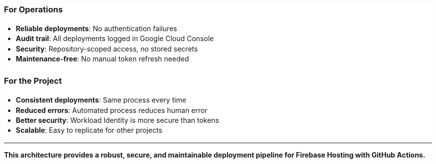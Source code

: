### For Operations
- **Reliable deployments**: No authentication failures
- **Audit trail**: All deployments logged in Google Cloud Console
- **Security**: Repository-scoped access, no stored secrets
- **Maintenance-free**: No manual token refresh needed

### For the Project
- **Consistent deployments**: Same process every time
- **Reduced errors**: Automated process reduces human error
- **Better security**: Workload Identity is more secure than tokens
- **Scalable**: Easy to replicate for other projects

---

**This architecture provides a robust, secure, and maintainable deployment pipeline for Firebase Hosting with GitHub Actions.**
